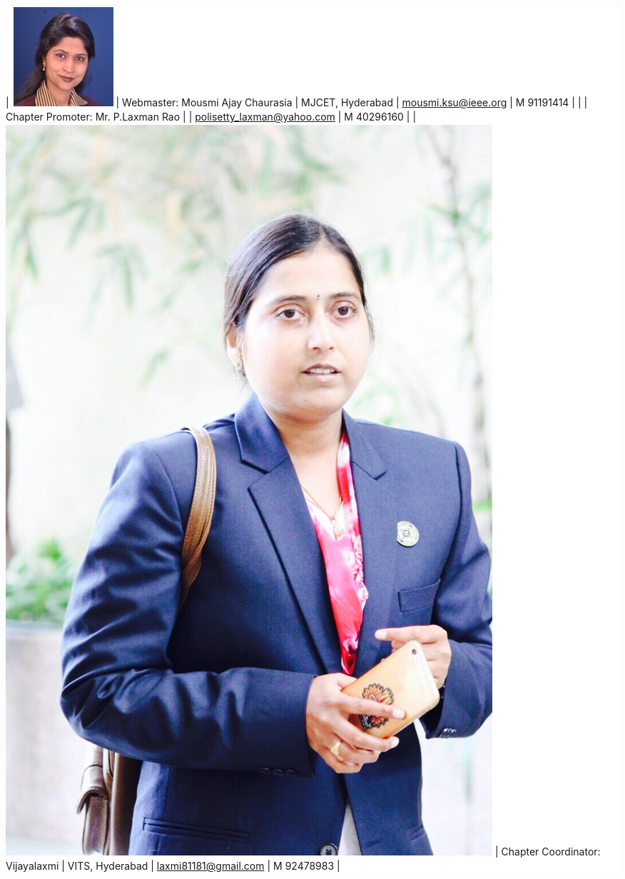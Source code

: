 | ![member](/user/img/cis-grss/execom/Member1.jpg)                             | Webmaster: Mousmi Ajay Chaurasia                      | MJCET, Hyderabad    | mousmi.ksu@ieee.org        | M 91191414  |
|                                                                              | Chapter Promoter: Mr. P.Laxman Rao                    |                     | polisetty_laxman@yahoo.com | M 40296160  |
| ![member](/user/img/cis-grss/execom/member3.jpg)                             | Chapter Coordinator: Vijayalaxmi                      | VITS, Hyderabad     | laxmi81181@gmail.com       | M 92478983  |